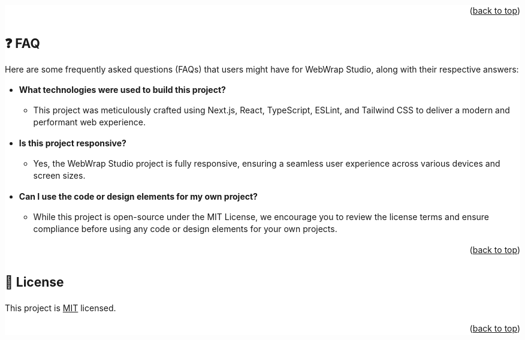 <p align="right">(<a href="#readme-top">back to top</a>)</p>



## ❓ FAQ <a name="faq"></a>
Here are some frequently asked questions (FAQs) that users might have for WebWrap Studio, along with their respective answers:

- **What technologies were used to build this project?**

  - This project was meticulously crafted using Next.js, React, TypeScript, ESLint, and Tailwind CSS to deliver a modern and performant web experience.

- **Is this project responsive?**

  - Yes, the WebWrap Studio project is fully responsive, ensuring a seamless user experience across various devices and screen sizes.

- **Can I use the code or design elements for my own project?**

  - While this project is open-source under the MIT License, we encourage you to review the license terms and ensure compliance before using any code or design elements for your own projects.

<p align="right">(<a href="#readme-top">back to top</a>)</p>

## 📝 License <a name="license"></a>

This project is [MIT](./LICENSE) licensed.

<p align="right">(<a href="#readme-top">back to top</a>)</p>
